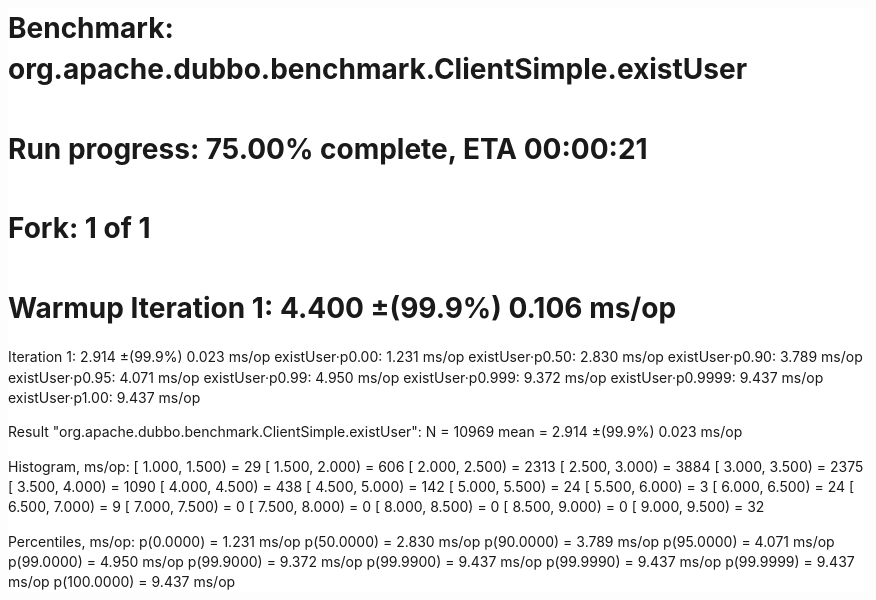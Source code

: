 # Benchmark: org.apache.dubbo.benchmark.ClientSimple.existUser

# Run progress: 75.00% complete, ETA 00:00:21
# Fork: 1 of 1
# Warmup Iteration   1: 4.400 ±(99.9%) 0.106 ms/op
Iteration   1: 2.914 ±(99.9%) 0.023 ms/op
                 existUser·p0.00:   1.231 ms/op
                 existUser·p0.50:   2.830 ms/op
                 existUser·p0.90:   3.789 ms/op
                 existUser·p0.95:   4.071 ms/op
                 existUser·p0.99:   4.950 ms/op
                 existUser·p0.999:  9.372 ms/op
                 existUser·p0.9999: 9.437 ms/op
                 existUser·p1.00:   9.437 ms/op



Result "org.apache.dubbo.benchmark.ClientSimple.existUser":
  N = 10969
  mean =      2.914 ±(99.9%) 0.023 ms/op

  Histogram, ms/op:
    [ 1.000,  1.500) = 29 
    [ 1.500,  2.000) = 606 
    [ 2.000,  2.500) = 2313 
    [ 2.500,  3.000) = 3884 
    [ 3.000,  3.500) = 2375 
    [ 3.500,  4.000) = 1090 
    [ 4.000,  4.500) = 438 
    [ 4.500,  5.000) = 142 
    [ 5.000,  5.500) = 24 
    [ 5.500,  6.000) = 3 
    [ 6.000,  6.500) = 24 
    [ 6.500,  7.000) = 9 
    [ 7.000,  7.500) = 0 
    [ 7.500,  8.000) = 0 
    [ 8.000,  8.500) = 0 
    [ 8.500,  9.000) = 0 
    [ 9.000,  9.500) = 32 

  Percentiles, ms/op:
      p(0.0000) =      1.231 ms/op
     p(50.0000) =      2.830 ms/op
     p(90.0000) =      3.789 ms/op
     p(95.0000) =      4.071 ms/op
     p(99.0000) =      4.950 ms/op
     p(99.9000) =      9.372 ms/op
     p(99.9900) =      9.437 ms/op
     p(99.9990) =      9.437 ms/op
     p(99.9999) =      9.437 ms/op
    p(100.0000) =      9.437 ms/op
